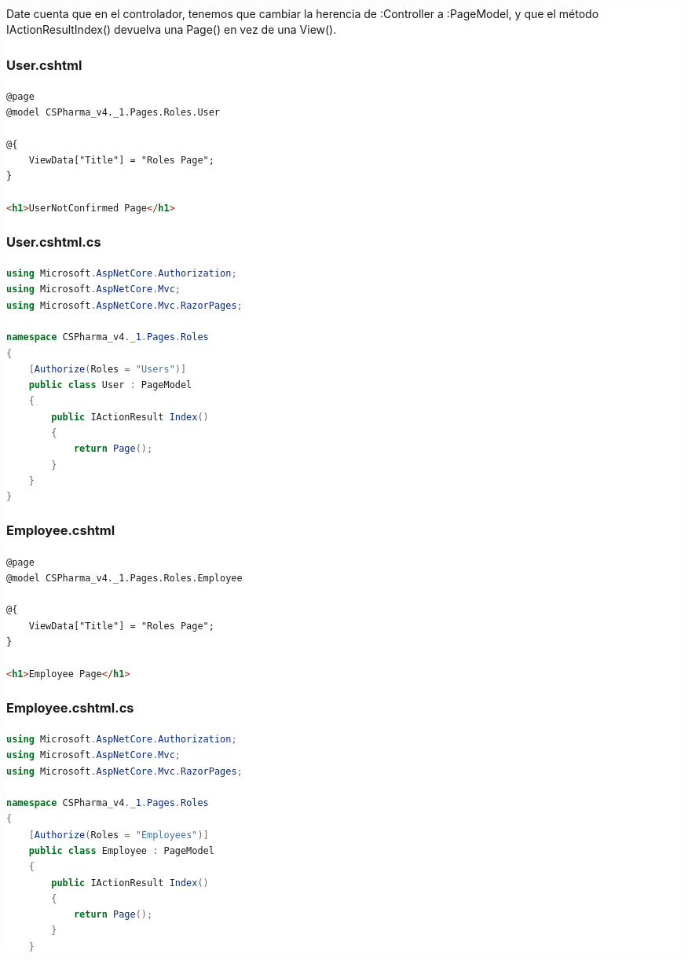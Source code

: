 Date cuenta que en el controlador, tenemos que cambiar la herencia de :Controller a :PageModel, y que el método IActionResultIndex() devuelva una Page() en vez de una View().

### User.cshtml

```html
@page
@model CSPharma_v4._1.Pages.Roles.User

@{
    ViewData["Title"] = "Roles Page";
}

<h1>UserNotConfirmed Page</h1>
```

### User.cshtml.cs

```csharp
using Microsoft.AspNetCore.Authorization;
using Microsoft.AspNetCore.Mvc;
using Microsoft.AspNetCore.Mvc.RazorPages;

namespace CSPharma_v4._1.Pages.Roles
{
    [Authorize(Roles = "Users")]
    public class User : PageModel
    {
        public IActionResult Index()
        {
            return Page();
        }
    }
}
```

### Employee.cshtml

```html
@page
@model CSPharma_v4._1.Pages.Roles.Employee

@{
    ViewData["Title"] = "Roles Page";
}

<h1>Employee Page</h1>
```

### Employee.cshtml.cs

```csharp
using Microsoft.AspNetCore.Authorization;
using Microsoft.AspNetCore.Mvc;
using Microsoft.AspNetCore.Mvc.RazorPages;

namespace CSPharma_v4._1.Pages.Roles
{
    [Authorize(Roles = "Employees")]
    public class Employee : PageModel
    {
        public IActionResult Index()
        {
            return Page();
        }
    }
```